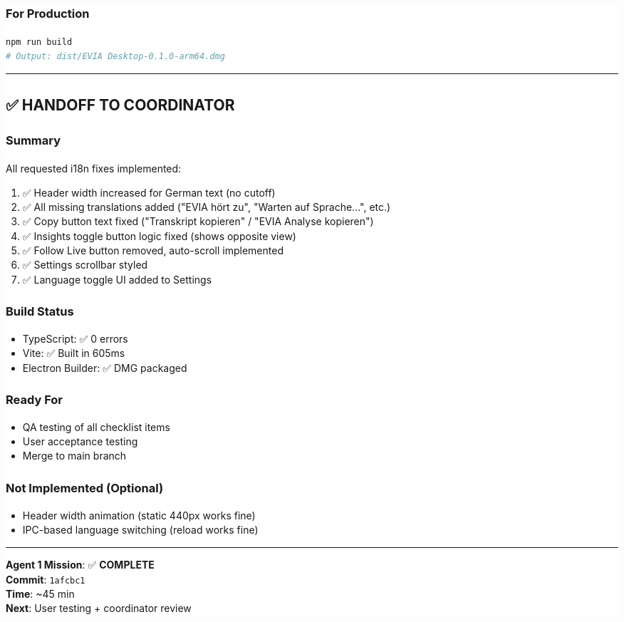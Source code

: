 ### For Production
```bash
npm run build
# Output: dist/EVIA Desktop-0.1.0-arm64.dmg
```

---

## ✅ **HANDOFF TO COORDINATOR**

### Summary
All requested i18n fixes implemented:
1. ✅ Header width increased for German text (no cutoff)
2. ✅ All missing translations added ("EVIA hört zu", "Warten auf Sprache...", etc.)
3. ✅ Copy button text fixed ("Transkript kopieren" / "EVIA Analyse kopieren")
4. ✅ Insights toggle button logic fixed (shows opposite view)
5. ✅ Follow Live button removed, auto-scroll implemented
6. ✅ Settings scrollbar styled
7. ✅ Language toggle UI added to Settings

### Build Status
- TypeScript: ✅ 0 errors
- Vite: ✅ Built in 605ms
- Electron Builder: ✅ DMG packaged

### Ready For
- QA testing of all checklist items
- User acceptance testing
- Merge to main branch

### Not Implemented (Optional)
- Header width animation (static 440px works fine)
- IPC-based language switching (reload works fine)

---

**Agent 1 Mission**: ✅ **COMPLETE**  
**Commit**: `1afcbc1`  
**Time**: ~45 min  
**Next**: User testing + coordinator review
